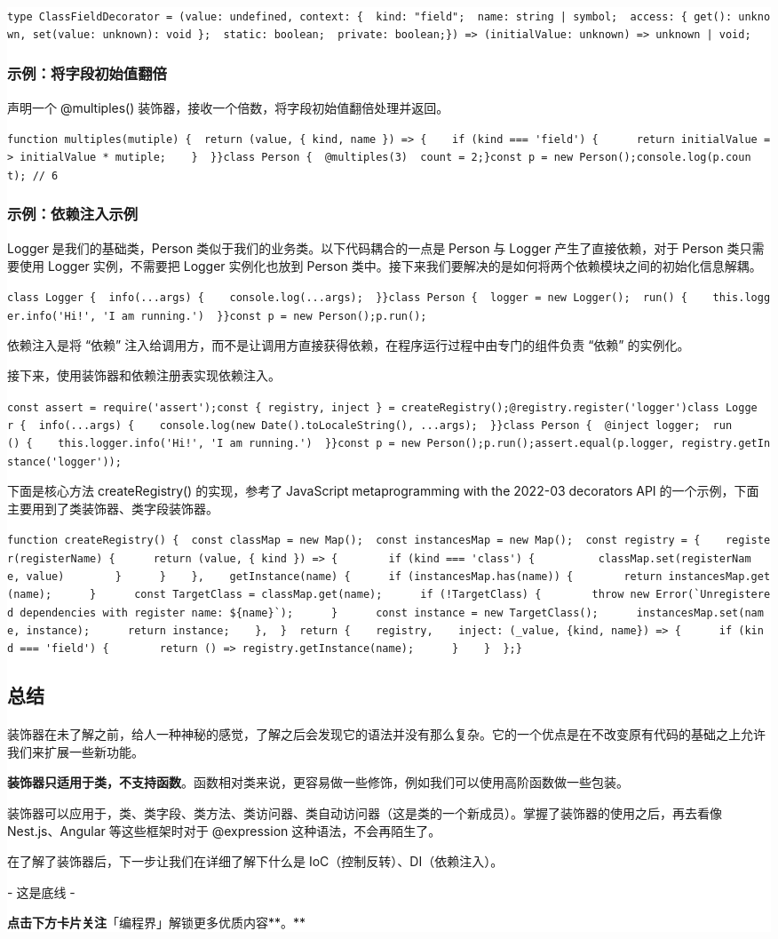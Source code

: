 ```
type ClassFieldDecorator = (value: undefined, context: {  kind: "field";  name: string | symbol;  access: { get(): unknown, set(value: unknown): void };  static: boolean;  private: boolean;}) => (initialValue: unknown) => unknown | void;
```

### 示例：将字段初始值翻倍

声明一个 @multiples() 装饰器，接收一个倍数，将字段初始值翻倍处理并返回。

```
function multiples(mutiple) {  return (value, { kind, name }) => {    if (kind === 'field') {      return initialValue => initialValue * mutiple;    }  }}class Person {  @multiples(3)  count = 2;}const p = new Person();console.log(p.count); // 6
```

### 示例：依赖注入示例

Logger 是我们的基础类，Person 类似于我们的业务类。以下代码耦合的一点是 Person 与 Logger 产生了直接依赖，对于 Person 类只需要使用 Logger 实例，不需要把 Logger 实例化也放到 Person 类中。接下来我们要解决的是如何将两个依赖模块之间的初始化信息解耦。

```
class Logger {  info(...args) {    console.log(...args);  }}class Person {  logger = new Logger();  run() {    this.logger.info('Hi!', 'I am running.')  }}const p = new Person();p.run();
```

依赖注入是将 “依赖” 注入给调用方，而不是让调用方直接获得依赖，在程序运行过程中由专门的组件负责 “依赖” 的实例化。

接下来，使用装饰器和依赖注册表实现依赖注入。

```
const assert = require('assert');const { registry, inject } = createRegistry();@registry.register('logger')class Logger {  info(...args) {    console.log(new Date().toLocaleString(), ...args);  }}class Person {  @inject logger;  run() {    this.logger.info('Hi!', 'I am running.')  }}const p = new Person();p.run();assert.equal(p.logger, registry.getInstance('logger'));
```

下面是核心方法 createRegistry() 的实现，参考了 JavaScript metaprogramming with the 2022-03 decorators API 的一个示例，下面主要用到了类装饰器、类字段装饰器。

```
function createRegistry() {  const classMap = new Map();  const instancesMap = new Map();  const registry = {    register(registerName) {      return (value, { kind }) => {        if (kind === 'class') {          classMap.set(registerName, value)        }      }    },    getInstance(name) {      if (instancesMap.has(name)) {        return instancesMap.get(name);      }      const TargetClass = classMap.get(name);      if (!TargetClass) {        throw new Error(`Unregistered dependencies with register name: ${name}`);      }      const instance = new TargetClass();      instancesMap.set(name, instance);      return instance;    },  }  return {    registry,    inject: (_value, {kind, name}) => {      if (kind === 'field') {        return () => registry.getInstance(name);      }    }  };}
```

总结
--

装饰器在未了解之前，给人一种神秘的感觉，了解之后会发现它的语法并没有那么复杂。它的一个优点是在不改变原有代码的基础之上允许我们来扩展一些新功能。

**装饰器只适用于类，不支持函数**。函数相对类来说，更容易做一些修饰，例如我们可以使用高阶函数做一些包装。

装饰器可以应用于，类、类字段、类方法、类访问器、类自动访问器（这是类的一个新成员）。掌握了装饰器的使用之后，再去看像 Nest.js、Angular 等这些框架时对于 @expression 这种语法，不会再陌生了。

在了解了装饰器后，下一步让我们在详细了解下什么是 IoC（控制反转）、DI（依赖注入）。

- 这是底线 -

**点击下方卡片关注**「编程界」解锁更多优质内容**。**